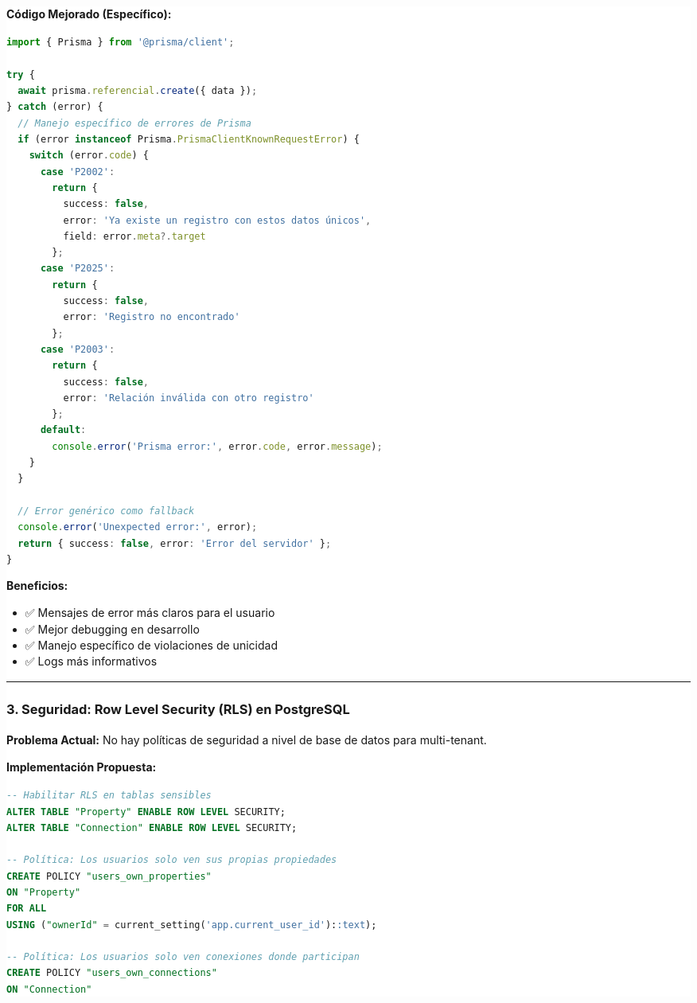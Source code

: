 **Código Mejorado (Específico):**
```typescript
import { Prisma } from '@prisma/client';

try {
  await prisma.referencial.create({ data });
} catch (error) {
  // Manejo específico de errores de Prisma
  if (error instanceof Prisma.PrismaClientKnownRequestError) {
    switch (error.code) {
      case 'P2002':
        return {
          success: false,
          error: 'Ya existe un registro con estos datos únicos',
          field: error.meta?.target
        };
      case 'P2025':
        return {
          success: false,
          error: 'Registro no encontrado'
        };
      case 'P2003':
        return {
          success: false,
          error: 'Relación inválida con otro registro'
        };
      default:
        console.error('Prisma error:', error.code, error.message);
    }
  }

  // Error genérico como fallback
  console.error('Unexpected error:', error);
  return { success: false, error: 'Error del servidor' };
}
```

**Beneficios:**
- ✅ Mensajes de error más claros para el usuario
- ✅ Mejor debugging en desarrollo
- ✅ Manejo específico de violaciones de unicidad
- ✅ Logs más informativos

---

### 3. Seguridad: Row Level Security (RLS) en PostgreSQL

**Problema Actual:**
No hay políticas de seguridad a nivel de base de datos para multi-tenant.

**Implementación Propuesta:**

```sql
-- Habilitar RLS en tablas sensibles
ALTER TABLE "Property" ENABLE ROW LEVEL SECURITY;
ALTER TABLE "Connection" ENABLE ROW LEVEL SECURITY;

-- Política: Los usuarios solo ven sus propias propiedades
CREATE POLICY "users_own_properties"
ON "Property"
FOR ALL
USING ("ownerId" = current_setting('app.current_user_id')::text);

-- Política: Los usuarios solo ven conexiones donde participan
CREATE POLICY "users_own_connections"
ON "Connection"
```